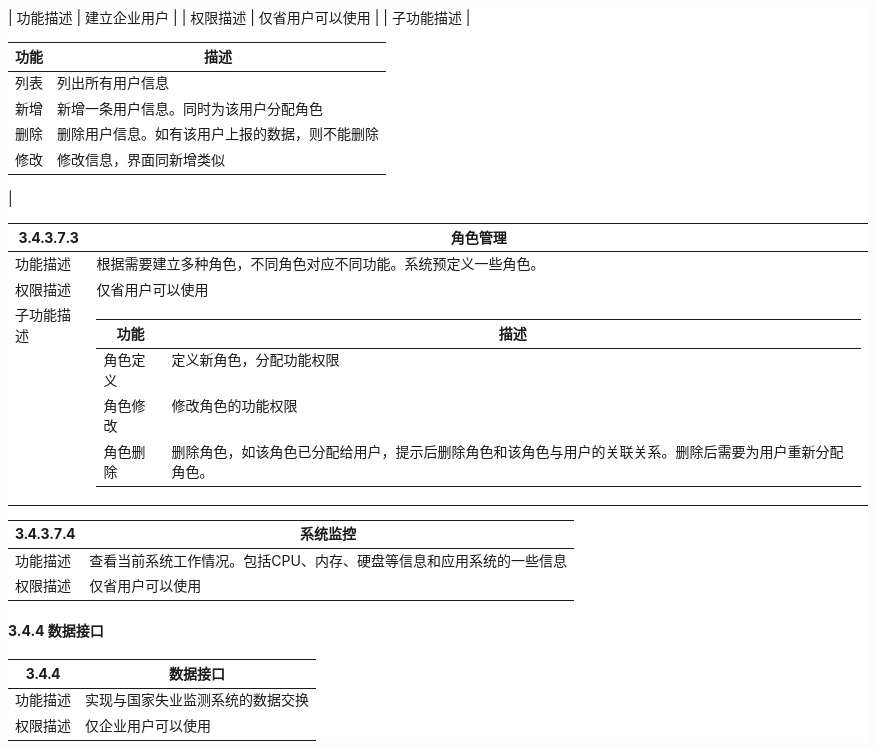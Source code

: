 | 功能描述      | 建立企业用户                                                                                                                                                                                                                                                                |
| 权限描述      | 仅省用户可以使用                                                                                                                                                                                                                                                              |
| 子功能描述     | <p></p><table><thead><tr><th>功能</th><th>描述</th></tr></thead><tbody><tr><td>列表</td><td>列出所有用户信息</td></tr><tr><td>新增</td><td>新增一条用户信息。同时为该用户分配角色</td></tr><tr><td>删除</td><td>删除用户信息。如有该用户上报的数据，则不能删除</td></tr><tr><td>修改</td><td>修改信息，界面同新增类似</td></tr></tbody></table> |

| 3.4.3.7.3 | 角色管理                                                                                                                                                                                                                                                     |
| --------- | -------------------------------------------------------------------------------------------------------------------------------------------------------------------------------------------------------------------------------------------------------- |
| 功能描述      | 根据需要建立多种角色，不同角色对应不同功能。系统预定义一些角色。                                                                                                                                                                                                                         |
| 权限描述      | 仅省用户可以使用                                                                                                                                                                                                                                                 |
| 子功能描述     | <p></p><table><thead><tr><th>功能</th><th>描述</th></tr></thead><tbody><tr><td>角色定义</td><td>定义新角色，分配功能权限</td></tr><tr><td>角色修改</td><td>修改角色的功能权限</td></tr><tr><td>角色删除</td><td>删除角色，如该角色已分配给用户，提示后删除角色和该角色与用户的关联关系。删除后需要为用户重新分配角色。</td></tr></tbody></table> |

| 3.4.3.7.4 | 系统监控                                |
| --------- | ----------------------------------- |
| 功能描述      | 查看当前系统工作情况。包括CPU、内存、硬盘等信息和应用系统的一些信息 |
| 权限描述      | 仅省用户可以使用                            |

#### 3.4.4 数据接口

| 3.4.4 | 数据接口                                                                                                                                                                                                                                                                                                                                                                                                                                                                                                                                                                                                                                                                                                                                                                                                                                                                                                         |
| ----- | ------------------------------------------------------------------------------------------------------------------------------------------------------------------------------------------------------------------------------------------------------------------------------------------------------------------------------------------------------------------------------------------------------------------------------------------------------------------------------------------------------------------------------------------------------------------------------------------------------------------------------------------------------------------------------------------------------------------------------------------------------------------------------------------------------------------------------------------------------------------------------------------------------------ |
| 功能描述  | 实现与国家失业监测系统的数据交换                                                                                                                                                                                                                                                                                                                                                                                                                                                                                                                                                                                                                                                                                                                                                                                                                                                                                             |
| 权限描述  | 仅企业用户可以使用                                                                                                                                                                                                                                                                                                                                                                                                                                                                                                                                                                                                                                                                                                                                                                                                                                                                                                    |